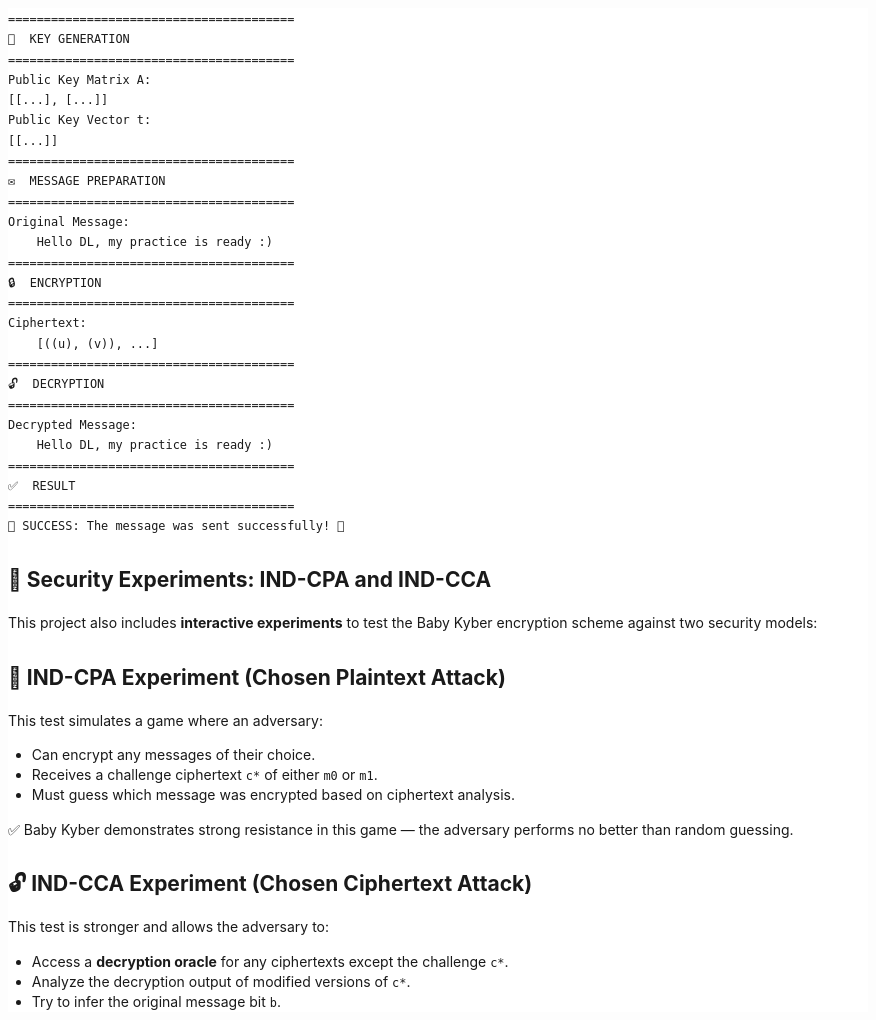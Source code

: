 ```
========================================
🔑  KEY GENERATION
========================================
Public Key Matrix A:
[[...], [...]]
Public Key Vector t:
[[...]]
========================================
✉️  MESSAGE PREPARATION
========================================
Original Message:
	Hello DL, my practice is ready :)
========================================
🔒  ENCRYPTION
========================================
Ciphertext:
	[((u), (v)), ...]
========================================
🔓  DECRYPTION
========================================
Decrypted Message:
	Hello DL, my practice is ready :)
========================================
✅  RESULT
========================================
🎉 SUCCESS: The message was sent successfully! 🎉
```

## 🧪 Security Experiments: IND-CPA and IND-CCA

This project also includes **interactive experiments** to test the Baby Kyber encryption scheme against two security models:


## 📌 IND-CPA Experiment (Chosen Plaintext Attack)

This test simulates a game where an adversary:
- Can encrypt any messages of their choice.
- Receives a challenge ciphertext `c*` of either `m0` or `m1`.
- Must guess which message was encrypted based on ciphertext analysis.

✅ Baby Kyber demonstrates strong resistance in this game — the adversary performs no better than random guessing.


## 🔓 IND-CCA Experiment (Chosen Ciphertext Attack)

This test is stronger and allows the adversary to:
- Access a **decryption oracle** for any ciphertexts except the challenge `c*`.
- Analyze the decryption output of modified versions of `c*`.
- Try to infer the original message bit `b`.
